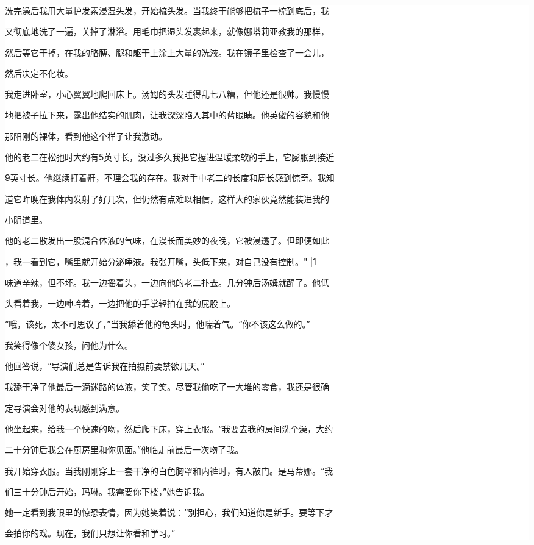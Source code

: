 

洗完澡后我用大量护发素浸湿头发，开始梳头发。当我终于能够把梳子一梳到底后，我

又彻底地洗了一遍，关掉了淋浴。用毛巾把湿头发裹起来，就像娜塔莉亚教我的那样，

然后等它干掉，在我的胳膊、腿和躯干上涂上大量的洗液。我在镜子里检查了一会儿，

然后决定不化妆。





我走进卧室，小心翼翼地爬回床上。汤姆的头发睡得乱七八糟，但他还是很帅。我慢慢

地把被子拉下来，露出他结实的肌肉，让我深深陷入其中的蓝眼睛。他英俊的容貌和他

那阳刚的裸体，看到他这个样子让我激动。



他的老二在松弛时大约有5英寸长，没过多久我把它握进温暖柔软的手上，它膨胀到接近

9英寸长。他继续打着鼾，不理会我的存在。我对手中老二的长度和周长感到惊奇。我知

道它昨晚在我体内发射了好几次，但仍然有点难以相信，这样大的家伙竟然能装进我的

小阴道里。



他的老二散发出一股混合体液的气味，在漫长而美妙的夜晚，它被浸透了。但即便如此

，我一看到它，嘴里就开始分泌唾液。我张开嘴，头低下来，对自己没有控制。"   |1



味道辛辣，但不坏。我一边摇着头，一边向他的老二扑去。几分钟后汤姆就醒了。他低

头看着我，一边呻吟着，一边把他的手掌轻拍在我的屁股上。





“哦，该死，太不可思议了，”当我舔着他的龟头时，他喘着气。“你不该这么做的。”

我笑得像个傻女孩，问他为什么。

他回答说，“导演们总是告诉我在拍摄前要禁欲几天。”

我舔干净了他最后一滴迷路的体液，笑了笑。尽管我偷吃了一大堆的零食，我还是很确

定导演会对他的表现感到满意。



他坐起来，给我一个快速的吻，然后爬下床，穿上衣服。“我要去我的房间洗个澡，大约

二十分钟后我会在厨房里和你见面。”他临走前最后一次吻了我。



我开始穿衣服。当我刚刚穿上一套干净的白色胸罩和内裤时，有人敲门。是马蒂娜。“我

们三十分钟后开始，玛琳。我需要你下楼，”她告诉我。

她一定看到我眼里的惊恐表情，因为她笑着说：“别担心，我们知道你是新手。要等下才

会拍你的戏。现在，我们只想让你看和学习。”
